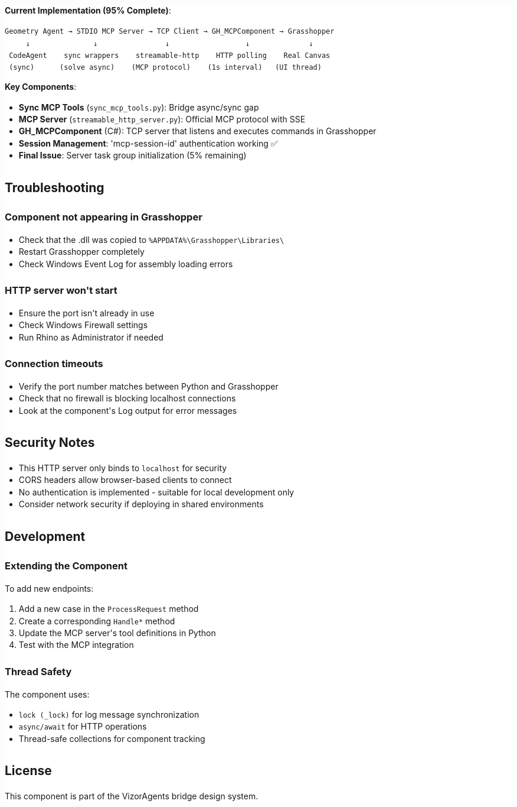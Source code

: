 **Current Implementation (95% Complete)**:
```
Geometry Agent → STDIO MCP Server → TCP Client → GH_MCPComponent → Grasshopper
     ↓               ↓                ↓                  ↓              ↓
 CodeAgent    sync wrappers    streamable-http    HTTP polling    Real Canvas
 (sync)      (solve async)    (MCP protocol)    (1s interval)   (UI thread)
```

**Key Components**:
- **Sync MCP Tools** (`sync_mcp_tools.py`): Bridge async/sync gap
- **MCP Server** (`streamable_http_server.py`): Official MCP protocol with SSE
- **GH_MCPComponent** (C#): TCP server that listens and executes commands in Grasshopper
- **Session Management**: 'mcp-session-id' authentication working ✅
- **Final Issue**: Server task group initialization (5% remaining)

## Troubleshooting

### Component not appearing in Grasshopper
- Check that the .dll was copied to `%APPDATA%\Grasshopper\Libraries\`
- Restart Grasshopper completely
- Check Windows Event Log for assembly loading errors

### HTTP server won't start
- Ensure the port isn't already in use
- Check Windows Firewall settings
- Run Rhino as Administrator if needed

### Connection timeouts
- Verify the port number matches between Python and Grasshopper
- Check that no firewall is blocking localhost connections
- Look at the component's Log output for error messages

## Security Notes

- This HTTP server only binds to `localhost` for security
- CORS headers allow browser-based clients to connect
- No authentication is implemented - suitable for local development only
- Consider network security if deploying in shared environments

## Development

### Extending the Component

To add new endpoints:

1. Add a new case in the `ProcessRequest` method
2. Create a corresponding `Handle*` method
3. Update the MCP server's tool definitions in Python
4. Test with the MCP integration

### Thread Safety

The component uses:
- `lock (_lock)` for log message synchronization
- `async/await` for HTTP operations
- Thread-safe collections for component tracking

## License

This component is part of the VizorAgents bridge design system.
